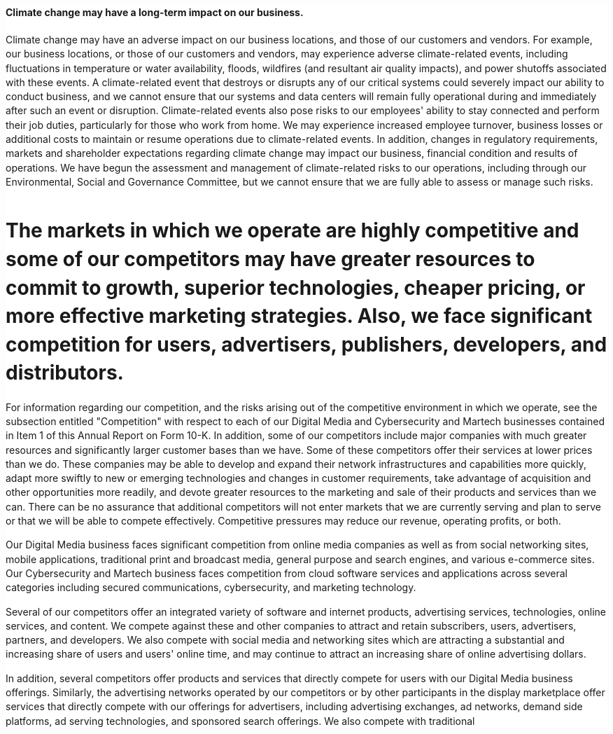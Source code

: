 #### **Climate change may have a long-term impact on our business.**

Climate change may have an adverse impact on our business locations, and those of our customers and vendors. For example, our business locations, or those of our customers and vendors, may experience adverse climate-related events, including fluctuations in temperature or water availability, floods, wildfires (and resultant air quality impacts), and power shutoffs associated with these events. A climate-related event that destroys or disrupts any of our critical systems could severely impact our ability to conduct business, and we cannot ensure that our systems and data centers will remain fully operational during and immediately after such an event or disruption. Climate-related events also pose risks to our employees' ability to stay connected and perform their job duties, particularly for those who work from home. We may experience increased employee turnover, business losses or additional costs to maintain or resume operations due to climate-related events. In addition, changes in regulatory requirements, markets and shareholder expectations regarding climate change may impact our business, financial condition and results of operations. We have begun the assessment and management of climate-related risks to our operations, including through our Environmental, Social and Governance Committee, but we cannot ensure that we are fully able to assess or manage such risks.

# **The markets in which we operate are highly competitive and some of our competitors may have greater resources to commit to growth, superior technologies, cheaper pricing, or more effective marketing strategies. Also, we face significant competition for users, advertisers, publishers, developers, and distributors.**

For information regarding our competition, and the risks arising out of the competitive environment in which we operate, see the subsection entitled "Competition" with respect to each of our Digital Media and Cybersecurity and Martech businesses contained in Item 1 of this Annual Report on Form 10-K. In addition, some of our competitors include major companies with much greater resources and significantly larger customer bases than we have. Some of these competitors offer their services at lower prices than we do. These companies may be able to develop and expand their network infrastructures and capabilities more quickly, adapt more swiftly to new or emerging technologies and changes in customer requirements, take advantage of acquisition and other opportunities more readily, and devote greater resources to the marketing and sale of their products and services than we can. There can be no assurance that additional competitors will not enter markets that we are currently serving and plan to serve or that we will be able to compete effectively. Competitive pressures may reduce our revenue, operating profits, or both.

Our Digital Media business faces significant competition from online media companies as well as from social networking sites, mobile applications, traditional print and broadcast media, general purpose and search engines, and various e-commerce sites. Our Cybersecurity and Martech business faces competition from cloud software services and applications across several categories including secured communications, cybersecurity, and marketing technology.

Several of our competitors offer an integrated variety of software and internet products, advertising services, technologies, online services, and content. We compete against these and other companies to attract and retain subscribers, users, advertisers, partners, and developers. We also compete with social media and networking sites which are attracting a substantial and increasing share of users and users' online time, and may continue to attract an increasing share of online advertising dollars.

In addition, several competitors offer products and services that directly compete for users with our Digital Media business offerings. Similarly, the advertising networks operated by our competitors or by other participants in the display marketplace offer services that directly compete with our offerings for advertisers, including advertising exchanges, ad networks, demand side platforms, ad serving technologies, and sponsored search offerings. We also compete with traditional

